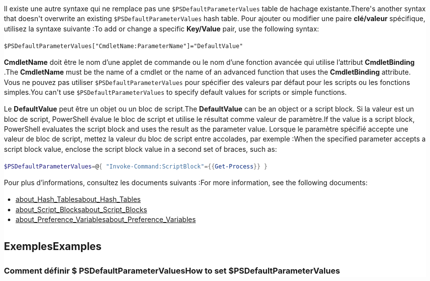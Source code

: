 <span data-ttu-id="1a880-125">Il existe une autre syntaxe qui ne remplace pas une `$PSDefaultParameterValues` table de hachage existante.</span><span class="sxs-lookup"><span data-stu-id="1a880-125">There's another syntax that doesn't overwrite an existing `$PSDefaultParameterValues` hash table.</span></span> <span data-ttu-id="1a880-126">Pour ajouter ou modifier une paire **clé/valeur** spécifique, utilisez la syntaxe suivante :</span><span class="sxs-lookup"><span data-stu-id="1a880-126">To add or change a specific **Key/Value** pair, use the following syntax:</span></span>

```
$PSDefaultParameterValues["CmdletName:ParameterName"]="DefaultValue"
```

<span data-ttu-id="1a880-127">**CmdletName** doit être le nom d’une applet de commande ou le nom d’une fonction avancée qui utilise l’attribut **CmdletBinding** .</span><span class="sxs-lookup"><span data-stu-id="1a880-127">The **CmdletName** must be the name of a cmdlet or the name of an advanced function that uses the **CmdletBinding** attribute.</span></span> <span data-ttu-id="1a880-128">Vous ne pouvez pas utiliser `$PSDefaultParameterValues` pour spécifier des valeurs par défaut pour les scripts ou les fonctions simples.</span><span class="sxs-lookup"><span data-stu-id="1a880-128">You can't use `$PSDefaultParameterValues` to specify default values for scripts or simple functions.</span></span>

<span data-ttu-id="1a880-129">Le **DefaultValue** peut être un objet ou un bloc de script.</span><span class="sxs-lookup"><span data-stu-id="1a880-129">The **DefaultValue** can be an object or a script block.</span></span> <span data-ttu-id="1a880-130">Si la valeur est un bloc de script, PowerShell évalue le bloc de script et utilise le résultat comme valeur de paramètre.</span><span class="sxs-lookup"><span data-stu-id="1a880-130">If the value is a script block, PowerShell evaluates the script block and uses the result as the parameter value.</span></span> <span data-ttu-id="1a880-131">Lorsque le paramètre spécifié accepte une valeur de bloc de script, mettez la valeur du bloc de script entre accolades, par exemple :</span><span class="sxs-lookup"><span data-stu-id="1a880-131">When the specified parameter accepts a script block value, enclose the script block value in a second set of braces, such as:</span></span>

```powershell
$PSDefaultParameterValues=@{ "Invoke-Command:ScriptBlock"={{Get-Process}} }
```

<span data-ttu-id="1a880-132">Pour plus d’informations, consultez les documents suivants :</span><span class="sxs-lookup"><span data-stu-id="1a880-132">For more information, see the following documents:</span></span>

- [<span data-ttu-id="1a880-133">about_Hash_Tables</span><span class="sxs-lookup"><span data-stu-id="1a880-133">about_Hash_Tables</span></span>](about_Hash_Tables.md)
- [<span data-ttu-id="1a880-134">about_Script_Blocks</span><span class="sxs-lookup"><span data-stu-id="1a880-134">about_Script_Blocks</span></span>](about_Script_Blocks.md)
- [<span data-ttu-id="1a880-135">about_Preference_Variables</span><span class="sxs-lookup"><span data-stu-id="1a880-135">about_Preference_Variables</span></span>](about_Preference_Variables.md)

## <a name="examples"></a><span data-ttu-id="1a880-136">Exemples</span><span class="sxs-lookup"><span data-stu-id="1a880-136">Examples</span></span>

### <a name="how-to-set-psdefaultparametervalues"></a><span data-ttu-id="1a880-137">Comment définir \$ PSDefaultParameterValues</span><span class="sxs-lookup"><span data-stu-id="1a880-137">How to set \$PSDefaultParameterValues</span></span>
